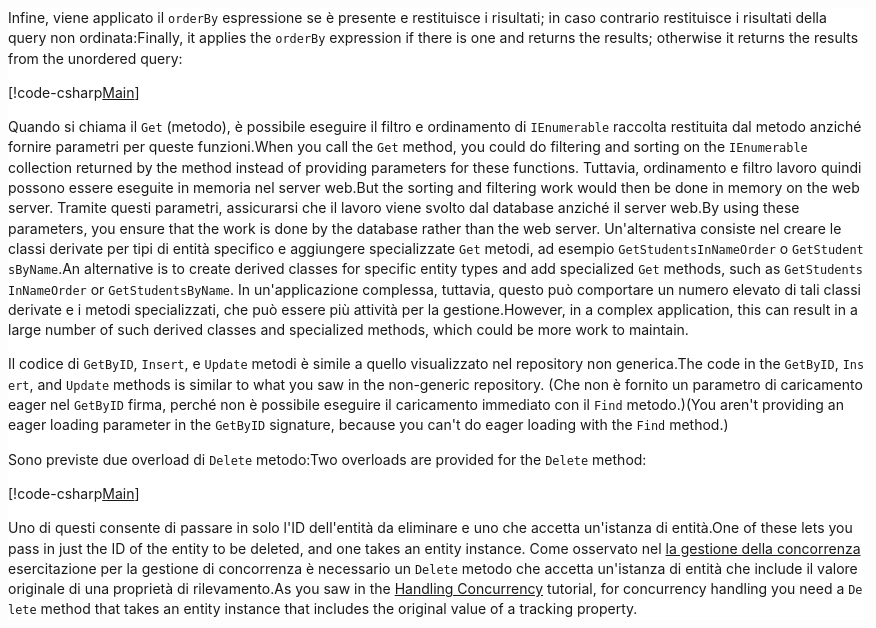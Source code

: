 <span data-ttu-id="d7bbd-206">Infine, viene applicato il `orderBy` espressione se è presente e restituisce i risultati; in caso contrario restituisce i risultati della query non ordinata:</span><span class="sxs-lookup"><span data-stu-id="d7bbd-206">Finally, it applies the `orderBy` expression if there is one and returns the results; otherwise it returns the results from the unordered query:</span></span>

[!code-csharp[Main](implementing-the-repository-and-unit-of-work-patterns-in-an-asp-net-mvc-application/samples/sample23.cs)]

<span data-ttu-id="d7bbd-207">Quando si chiama il `Get` (metodo), è possibile eseguire il filtro e ordinamento di `IEnumerable` raccolta restituita dal metodo anziché fornire parametri per queste funzioni.</span><span class="sxs-lookup"><span data-stu-id="d7bbd-207">When you call the `Get` method, you could do filtering and sorting on the `IEnumerable` collection returned by the method instead of providing parameters for these functions.</span></span> <span data-ttu-id="d7bbd-208">Tuttavia, ordinamento e filtro lavoro quindi possono essere eseguite in memoria nel server web.</span><span class="sxs-lookup"><span data-stu-id="d7bbd-208">But the sorting and filtering work would then be done in memory on the web server.</span></span> <span data-ttu-id="d7bbd-209">Tramite questi parametri, assicurarsi che il lavoro viene svolto dal database anziché il server web.</span><span class="sxs-lookup"><span data-stu-id="d7bbd-209">By using these parameters, you ensure that the work is done by the database rather than the web server.</span></span> <span data-ttu-id="d7bbd-210">Un'alternativa consiste nel creare le classi derivate per tipi di entità specifico e aggiungere specializzate `Get` metodi, ad esempio `GetStudentsInNameOrder` o `GetStudentsByName`.</span><span class="sxs-lookup"><span data-stu-id="d7bbd-210">An alternative is to create derived classes for specific entity types and add specialized `Get` methods, such as `GetStudentsInNameOrder` or `GetStudentsByName`.</span></span> <span data-ttu-id="d7bbd-211">In un'applicazione complessa, tuttavia, questo può comportare un numero elevato di tali classi derivate e i metodi specializzati, che può essere più attività per la gestione.</span><span class="sxs-lookup"><span data-stu-id="d7bbd-211">However, in a complex application, this can result in a large number of such derived classes and specialized methods, which could be more work to maintain.</span></span>

<span data-ttu-id="d7bbd-212">Il codice di `GetByID`, `Insert`, e `Update` metodi è simile a quello visualizzato nel repository non generica.</span><span class="sxs-lookup"><span data-stu-id="d7bbd-212">The code in the `GetByID`, `Insert`, and `Update` methods is similar to what you saw in the non-generic repository.</span></span> <span data-ttu-id="d7bbd-213">(Che non è fornito un parametro di caricamento eager nel `GetByID` firma, perché non è possibile eseguire il caricamento immediato con il `Find` metodo.)</span><span class="sxs-lookup"><span data-stu-id="d7bbd-213">(You aren't providing an eager loading parameter in the `GetByID` signature, because you can't do eager loading with the `Find` method.)</span></span>

<span data-ttu-id="d7bbd-214">Sono previste due overload di `Delete` metodo:</span><span class="sxs-lookup"><span data-stu-id="d7bbd-214">Two overloads are provided for the `Delete` method:</span></span>

[!code-csharp[Main](implementing-the-repository-and-unit-of-work-patterns-in-an-asp-net-mvc-application/samples/sample24.cs)]

<span data-ttu-id="d7bbd-215">Uno di questi consente di passare in solo l'ID dell'entità da eliminare e uno che accetta un'istanza di entità.</span><span class="sxs-lookup"><span data-stu-id="d7bbd-215">One of these lets you pass in just the ID of the entity to be deleted, and one takes an entity instance.</span></span> <span data-ttu-id="d7bbd-216">Come osservato nel [la gestione della concorrenza](../../getting-started/getting-started-with-ef-using-mvc/handling-concurrency-with-the-entity-framework-in-an-asp-net-mvc-application.md) esercitazione per la gestione di concorrenza è necessario un `Delete` metodo che accetta un'istanza di entità che include il valore originale di una proprietà di rilevamento.</span><span class="sxs-lookup"><span data-stu-id="d7bbd-216">As you saw in the [Handling Concurrency](../../getting-started/getting-started-with-ef-using-mvc/handling-concurrency-with-the-entity-framework-in-an-asp-net-mvc-application.md) tutorial, for concurrency handling you need a `Delete` method that takes an entity instance that includes the original value of a tracking property.</span></span>

